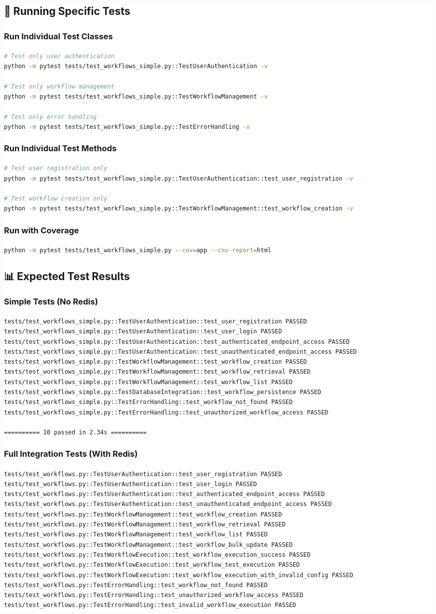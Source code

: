 ## 🧪 Running Specific Tests

### Run Individual Test Classes
```bash
# Test only user authentication
python -m pytest tests/test_workflows_simple.py::TestUserAuthentication -v

# Test only workflow management
python -m pytest tests/test_workflows_simple.py::TestWorkflowManagement -v

# Test only error handling
python -m pytest tests/test_workflows_simple.py::TestErrorHandling -v
```

### Run Individual Test Methods
```bash
# Test user registration only
python -m pytest tests/test_workflows_simple.py::TestUserAuthentication::test_user_registration -v

# Test workflow creation only
python -m pytest tests/test_workflows_simple.py::TestWorkflowManagement::test_workflow_creation -v
```

### Run with Coverage
```bash
python -m pytest tests/test_workflows_simple.py --cov=app --cov-report=html
```

## 📊 Expected Test Results

### Simple Tests (No Redis)
```
tests/test_workflows_simple.py::TestUserAuthentication::test_user_registration PASSED
tests/test_workflows_simple.py::TestUserAuthentication::test_user_login PASSED
tests/test_workflows_simple.py::TestUserAuthentication::test_authenticated_endpoint_access PASSED
tests/test_workflows_simple.py::TestUserAuthentication::test_unauthenticated_endpoint_access PASSED
tests/test_workflows_simple.py::TestWorkflowManagement::test_workflow_creation PASSED
tests/test_workflows_simple.py::TestWorkflowManagement::test_workflow_retrieval PASSED
tests/test_workflows_simple.py::TestWorkflowManagement::test_workflow_list PASSED
tests/test_workflows_simple.py::TestDatabaseIntegration::test_workflow_persistence PASSED
tests/test_workflows_simple.py::TestErrorHandling::test_workflow_not_found PASSED
tests/test_workflows_simple.py::TestErrorHandling::test_unauthorized_workflow_access PASSED

========== 10 passed in 2.34s ==========
```

### Full Integration Tests (With Redis)
```
tests/test_workflows.py::TestUserAuthentication::test_user_registration PASSED
tests/test_workflows.py::TestUserAuthentication::test_user_login PASSED
tests/test_workflows.py::TestUserAuthentication::test_authenticated_endpoint_access PASSED
tests/test_workflows.py::TestUserAuthentication::test_unauthenticated_endpoint_access PASSED
tests/test_workflows.py::TestWorkflowManagement::test_workflow_creation PASSED
tests/test_workflows.py::TestWorkflowManagement::test_workflow_retrieval PASSED
tests/test_workflows.py::TestWorkflowManagement::test_workflow_list PASSED
tests/test_workflows.py::TestWorkflowManagement::test_workflow_bulk_update PASSED
tests/test_workflows.py::TestWorkflowExecution::test_workflow_execution_success PASSED
tests/test_workflows.py::TestWorkflowExecution::test_workflow_test_execution PASSED
tests/test_workflows.py::TestWorkflowExecution::test_workflow_execution_with_invalid_config PASSED
tests/test_workflows.py::TestErrorHandling::test_workflow_not_found PASSED
tests/test_workflows.py::TestErrorHandling::test_unauthorized_workflow_access PASSED
tests/test_workflows.py::TestErrorHandling::test_invalid_workflow_execution PASSED
```